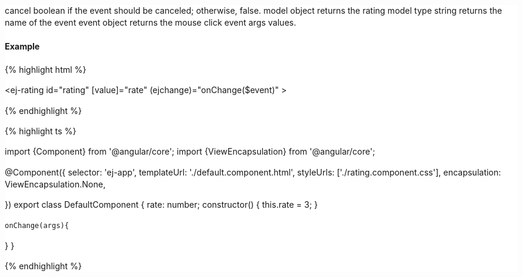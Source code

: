 <tr>
<td class="name">
cancel</td>
<td class="type"><span class="param-type">boolean</span></td>
<td class="description">if the event should be canceled; otherwise, false.</td>
</tr>
<tr>
<td class="name">
model</td>
<td class="type"><ts ref="ej.Rating.Model"/><span class="param-type">object</span></td>
<td class="description">returns the rating model</td>
</tr>
<tr>
<td class="name">
type</td>
<td class="type"><span class="param-type">string</span></td>
<td class="description">returns the name of the event</td>
</tr>
<tr>
<td class="name">
event</td>
<td class="type"><span class="param-type">object</span></td>
<td class="description">returns the mouse click event args values.</td>
</tr>
</tbody>
</table>
</td>
</tr>
</tbody>
</table>


#### Example

{% highlight html %}

<ej-rating id="rating" [value]="rate" (ejchange)="onChange($event)" > 
</ej-rating>

{% endhighlight %}

{% highlight ts %}

import {Component} from '@angular/core';
import {ViewEncapsulation} from '@angular/core';

@Component({
  selector: 'ej-app',
  templateUrl: './default.component.html',
  styleUrls: ['./rating.component.css'],
  encapsulation: ViewEncapsulation.None,

})
export class DefaultComponent {
    rate: number;
    constructor() {
        this.rate = 3;
    }

    onChange(args){




}
}

{% endhighlight %}
